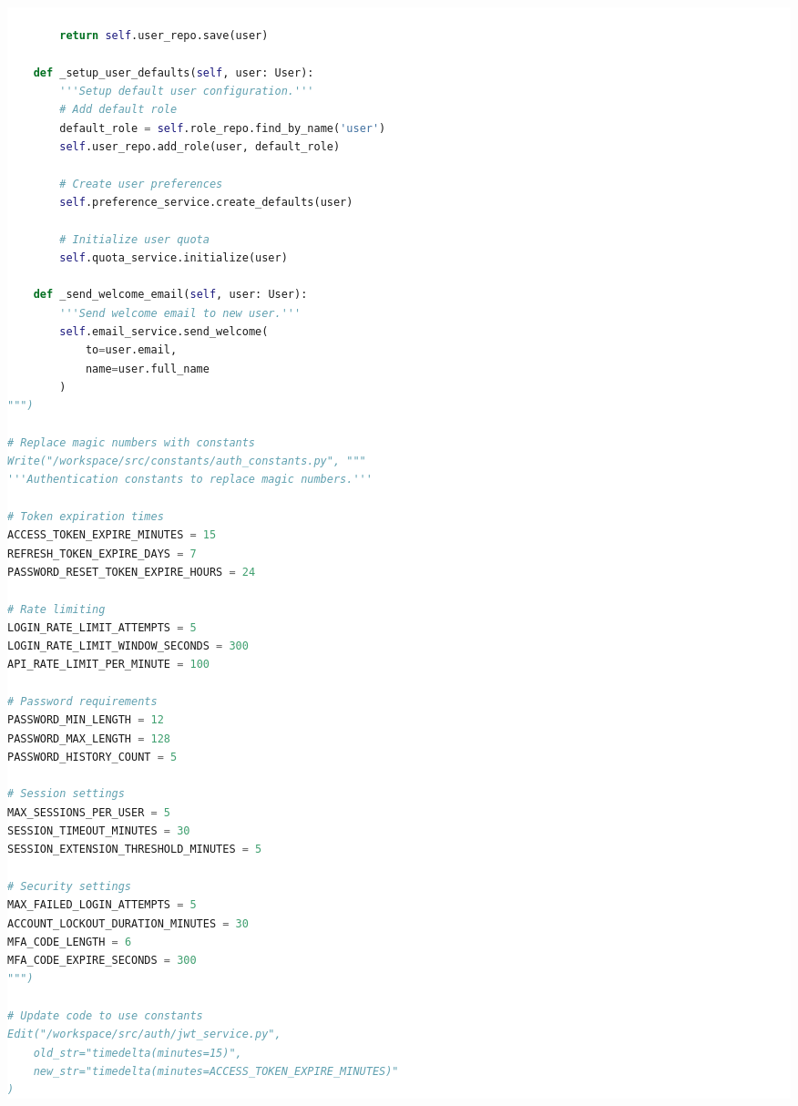 ```python
        
        return self.user_repo.save(user)
    
    def _setup_user_defaults(self, user: User):
        '''Setup default user configuration.'''
        # Add default role
        default_role = self.role_repo.find_by_name('user')
        self.user_repo.add_role(user, default_role)
        
        # Create user preferences
        self.preference_service.create_defaults(user)
        
        # Initialize user quota
        self.quota_service.initialize(user)
    
    def _send_welcome_email(self, user: User):
        '''Send welcome email to new user.'''
        self.email_service.send_welcome(
            to=user.email,
            name=user.full_name
        )
""")

# Replace magic numbers with constants
Write("/workspace/src/constants/auth_constants.py", """
'''Authentication constants to replace magic numbers.'''

# Token expiration times
ACCESS_TOKEN_EXPIRE_MINUTES = 15
REFRESH_TOKEN_EXPIRE_DAYS = 7
PASSWORD_RESET_TOKEN_EXPIRE_HOURS = 24

# Rate limiting
LOGIN_RATE_LIMIT_ATTEMPTS = 5
LOGIN_RATE_LIMIT_WINDOW_SECONDS = 300
API_RATE_LIMIT_PER_MINUTE = 100

# Password requirements
PASSWORD_MIN_LENGTH = 12
PASSWORD_MAX_LENGTH = 128
PASSWORD_HISTORY_COUNT = 5

# Session settings
MAX_SESSIONS_PER_USER = 5
SESSION_TIMEOUT_MINUTES = 30
SESSION_EXTENSION_THRESHOLD_MINUTES = 5

# Security settings
MAX_FAILED_LOGIN_ATTEMPTS = 5
ACCOUNT_LOCKOUT_DURATION_MINUTES = 30
MFA_CODE_LENGTH = 6
MFA_CODE_EXPIRE_SECONDS = 300
""")

# Update code to use constants
Edit("/workspace/src/auth/jwt_service.py",
    old_str="timedelta(minutes=15)",
    new_str="timedelta(minutes=ACCESS_TOKEN_EXPIRE_MINUTES)"
)
```
